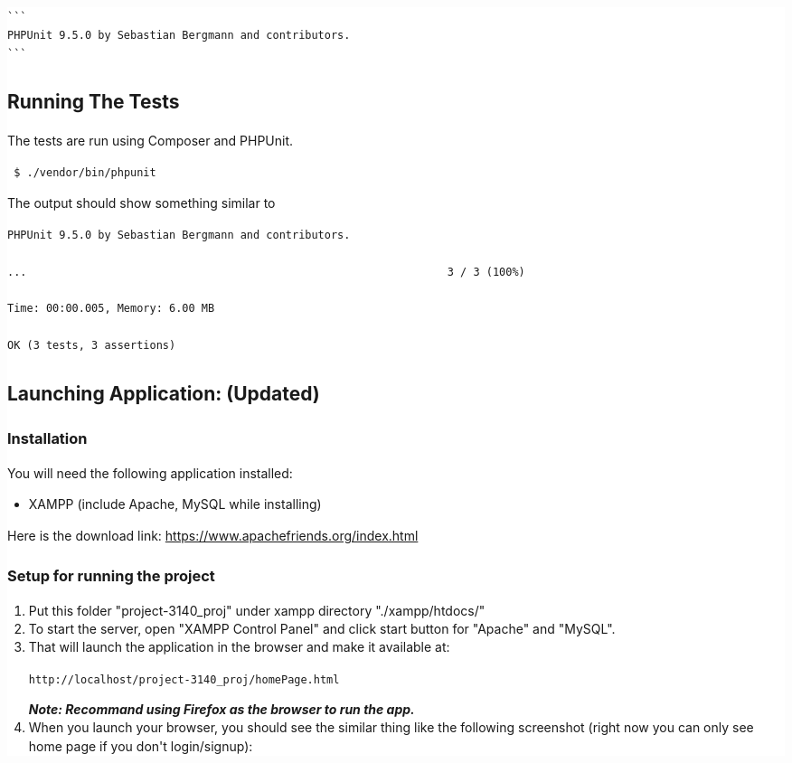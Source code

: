     ```
    PHPUnit 9.5.0 by Sebastian Bergmann and contributors.
    ```
## Running The Tests

The tests are run using Composer and PHPUnit.

```bash
 $ ./vendor/bin/phpunit
```

The output should show something similar to

```
PHPUnit 9.5.0 by Sebastian Bergmann and contributors.

...                                                                 3 / 3 (100%)

Time: 00:00.005, Memory: 6.00 MB

OK (3 tests, 3 assertions)
```

## Launching Application: (Updated)


### Installation

You will need the following application installed:
* XAMPP (include Apache, MySQL while installing)

Here is the download link: https://www.apachefriends.org/index.html

### Setup for running the project

1. Put this folder "project-3140_proj" under xampp directory "./xampp/htdocs/" 
2. To start the server, open "XAMPP Control Panel" and click start button for "Apache" and "MySQL".
3. That will launch the application in the browser and make it available at:
    ```
    http://localhost/project-3140_proj/homePage.html
    ```
    ***Note: Recommand using Firefox as the browser to run the app.***
4. When you launch your browser, you should see the similar thing like the following screenshot (right now you can only see home page if you don't login/signup):
